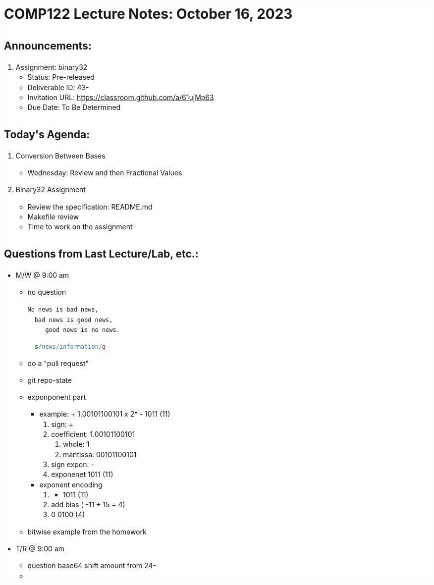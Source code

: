 # COMP122 Lecture Notes: October 16, 2023

## Announcements:

1. Assignment: binary32 
   - Status: Pre-released
   - Deliverable ID: 43-
   - Invitation URL: https://classroom.github.com/a/61ujMp63
   - Due Date: To Be Determined

      
## Today's Agenda:
   1. Conversion Between Bases
      - Wednesday: Review and then Fractional Values

   1. Binary32 Assignment
      - Review the specification: README.md
      - Makefile review
      - Time to work on the assignment


## Questions from Last Lecture/Lab, etc.:
   * M/W @ 9:00 am
     - no question
       ```quote
       No news is bad news,
         bad news is good news,
            good news is no news.
       ```
       ```sed
         s/news/information/g
       ```
     - do a "pull request"
     - git repo-state
     - exponponent part
       - example:  + 1.00101100101  x 2^  - 1011 (11)
         1. sign: +
         1. coefficient: 1.00101100101
            1. whole:  1
            1. mantissa: 00101100101
         1. sign expon: -
         1. exponenet 1011 (11)
       - exponent encoding
         1.  - 1011 (11)
         1. add bias    ( -11 + 15 = 4)
         1. 0 0100  (4)

     - bitwise example from the homework

   * T/R @ 9:00 am
     - question base64 shift amount from 24-
     - 
